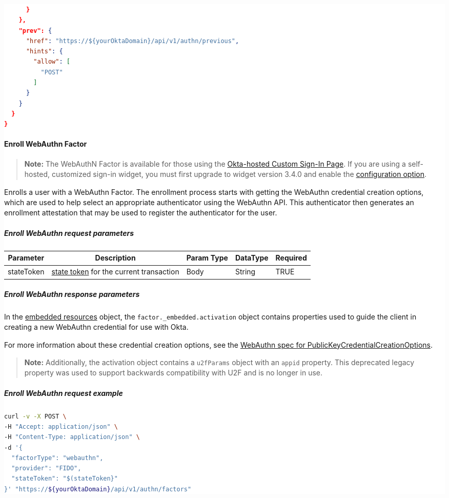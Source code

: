 ```json
      }
    },
    "prev": {
      "href": "https://${yourOktaDomain}/api/v1/authn/previous",
      "hints": {
        "allow": [
          "POST"
        ]
      }
    }
  }
}
```

#### Enroll WebAuthn Factor

> **Note:** The WebAuthN Factor is available for those using the [Okta-hosted Custom Sign-In Page](/docs/guides/custom-hosted-signin/). If you are using a self-hosted, customized sign-in widget, you must first upgrade to widget version 3.4.0 and enable the [configuration option](https://github.com/okta/okta-signin-widget#configuration).

Enrolls a user with a WebAuthn Factor. The enrollment process starts with getting the WebAuthn credential creation options, which are used to help select an appropriate authenticator using the WebAuthn API.
This authenticator then generates an enrollment attestation that may be used to register the authenticator for the user.

##### Enroll WebAuthn request parameters

| Parameter    | Description                                                  | Param Type | DataType | Required |
| ------------ | ------------------------------------------------------------ | ---------- | -------- | -------- |
| stateToken   | [state token](#state-token) for the current transaction          | Body       | String   | TRUE     |


##### Enroll WebAuthn response parameters

In the [embedded resources](#embedded-resources) object, the `factor._embedded.activation` object contains properties used to guide the client in creating a new WebAuthn credential for use with Okta.

For more information about these credential creation options, see the [WebAuthn spec for PublicKeyCredentialCreationOptions](https://www.w3.org/TR/webauthn/#dictionary-makecredentialoptions).

> **Note:** Additionally, the activation object contains a `u2fParams` object with an `appid` property. This deprecated legacy property was used to support backwards compatibility with U2F and is no longer in use.

##### Enroll WebAuthn request example


```bash
curl -v -X POST \
-H "Accept: application/json" \
-H "Content-Type: application/json" \
-d '{
  "factorType": "webauthn",
  "provider": "FIDO",
  "stateToken": "$(stateToken}"
}' "https://${yourOktaDomain}/api/v1/authn/factors"
```
